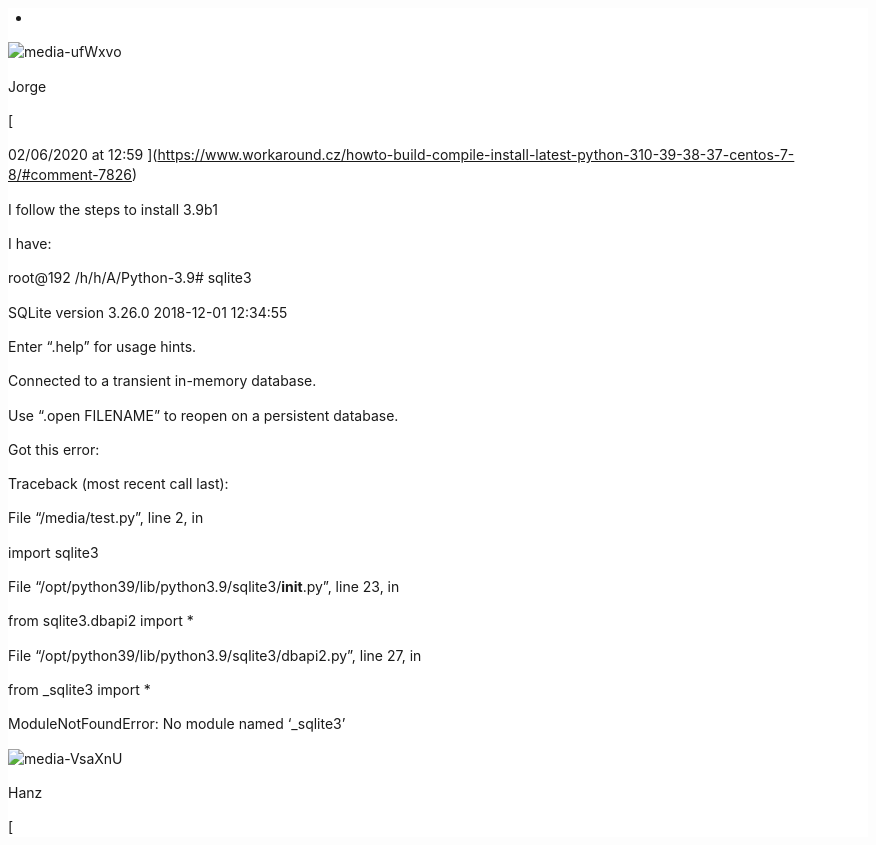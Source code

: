 - 


![media-ufWxvo](media/media-ufWxvo.comavatar2101c8df38a72360f7aa6810c0055947)


Jorge 


[

02/06/2020 at 12:59 
](https://www.workaround.cz/howto-build-compile-install-latest-python-310-39-38-37-centos-7-8/#comment-7826)








I follow the steps to install 3.9b1

I have:

root@192 /h/h/A/Python-3.9# sqlite3

SQLite version 3.26.0 2018-12-01 12:34:55

Enter “.help” for usage hints.

Connected to a transient in-memory database.

Use “.open FILENAME” to reopen on a persistent database.

Got this error:

Traceback (most recent call last):

File “/media/test.py”, line 2, in

import sqlite3

File “/opt/python39/lib/python3.9/sqlite3/__init__.py”, line 23, in

from sqlite3.dbapi2 import *

File “/opt/python39/lib/python3.9/sqlite3/dbapi2.py”, line 27, in

from _sqlite3 import *

ModuleNotFoundError: No module named ‘_sqlite3’








![media-VsaXnU](media/media-VsaXnU.comavatarb2f01e58a1375c0d699676d74b4d7b25)


Hanz 


[
